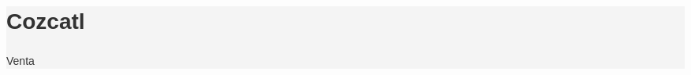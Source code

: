 # Cozcatl
Venta
<!DOCTYPE html>
<html lang="es">
<head>
    <meta charset="UTF-8">
    <meta name="viewport" content="width=device-width, initial-scale=1.0">
    <title>COZCATL - Joyería de Plata</title>
    <style>
        body {
            font-family: Arial, sans-serif;
            background-color: #f4f4f4;
            color: #333;
            margin: 0;
            padding: 0;
        }
        header {
            background-color: #333;
            color: #fff;
            padding: 20px;
            text-align: center;
        }
        nav {
            display: flex;
            justify-content: center;
            background-color: #444;
        }
        nav a {
            color: #fff;
            padding: 15px 20px;
            text-decoration: none;
        }
        nav a:hover {
            background-color: #555;
        }
        section {
            padding: 20px;
        }
        .catalog-item {
            border: 1px solid #ddd;
            padding: 15px;
            margin: 10px 0;
            background-color: #fff;
        }
        .catalog-item img {
            max-width: 100%;
            height: auto;
        }
        .catalog-item button {
            background-color: #28a745;
            color: white;
            padding: 10px 20px;
            border: none;
            cursor: pointer;
        }
        .catalog-item button.apartar {
            background-color: #ffc107;
        }
        footer {
            background-color: #333;
            color: white;
            text-align: center;